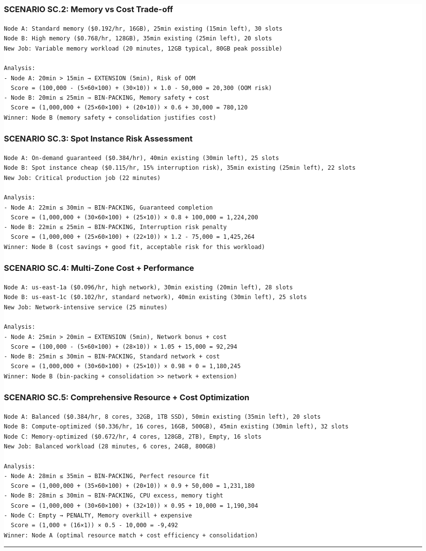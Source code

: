 ### **SCENARIO SC.2: Memory vs Cost Trade-off**
```
Node A: Standard memory ($0.192/hr, 16GB), 25min existing (15min left), 30 slots
Node B: High memory ($0.768/hr, 128GB), 35min existing (25min left), 20 slots
New Job: Variable memory workload (20 minutes, 12GB typical, 80GB peak possible)

Analysis:
- Node A: 20min > 15min → EXTENSION (5min), Risk of OOM
  Score = (100,000 - (5×60×100) + (30×10)) × 1.0 - 50,000 = 20,300 (OOM risk)
- Node B: 20min ≤ 25min → BIN-PACKING, Memory safety + cost
  Score = (1,000,000 + (25×60×100) + (20×10)) × 0.6 + 30,000 = 780,120
Winner: Node B (memory safety + consolidation justifies cost)
```

### **SCENARIO SC.3: Spot Instance Risk Assessment**
```
Node A: On-demand guaranteed ($0.384/hr), 40min existing (30min left), 25 slots
Node B: Spot instance cheap ($0.115/hr, 15% interruption risk), 35min existing (25min left), 22 slots
New Job: Critical production job (22 minutes)

Analysis:
- Node A: 22min ≤ 30min → BIN-PACKING, Guaranteed completion
  Score = (1,000,000 + (30×60×100) + (25×10)) × 0.8 + 100,000 = 1,224,200
- Node B: 22min ≤ 25min → BIN-PACKING, Interruption risk penalty
  Score = (1,000,000 + (25×60×100) + (22×10)) × 1.2 - 75,000 = 1,425,264
Winner: Node B (cost savings + good fit, acceptable risk for this workload)
```

### **SCENARIO SC.4: Multi-Zone Cost + Performance**
```
Node A: us-east-1a ($0.096/hr, high network), 30min existing (20min left), 28 slots
Node B: us-east-1c ($0.102/hr, standard network), 40min existing (30min left), 25 slots
New Job: Network-intensive service (25 minutes)

Analysis:
- Node A: 25min > 20min → EXTENSION (5min), Network bonus + cost
  Score = (100,000 - (5×60×100) + (28×10)) × 1.05 + 15,000 = 92,294
- Node B: 25min ≤ 30min → BIN-PACKING, Standard network + cost
  Score = (1,000,000 + (30×60×100) + (25×10)) × 0.98 + 0 = 1,180,245
Winner: Node B (bin-packing + consolidation >> network + extension)
```

### **SCENARIO SC.5: Comprehensive Resource + Cost Optimization**
```
Node A: Balanced ($0.384/hr, 8 cores, 32GB, 1TB SSD), 50min existing (35min left), 20 slots
Node B: Compute-optimized ($0.336/hr, 16 cores, 16GB, 500GB), 45min existing (30min left), 32 slots
Node C: Memory-optimized ($0.672/hr, 4 cores, 128GB, 2TB), Empty, 16 slots
New Job: Balanced workload (28 minutes, 6 cores, 24GB, 800GB)

Analysis:
- Node A: 28min ≤ 35min → BIN-PACKING, Perfect resource fit
  Score = (1,000,000 + (35×60×100) + (20×10)) × 0.9 + 50,000 = 1,231,180
- Node B: 28min ≤ 30min → BIN-PACKING, CPU excess, memory tight
  Score = (1,000,000 + (30×60×100) + (32×10)) × 0.95 + 10,000 = 1,190,304
- Node C: Empty → PENALTY, Memory overkill + expensive
  Score = (1,000 + (16×1)) × 0.5 - 10,000 = -9,492
Winner: Node A (optimal resource match + cost efficiency + consolidation)
```

---